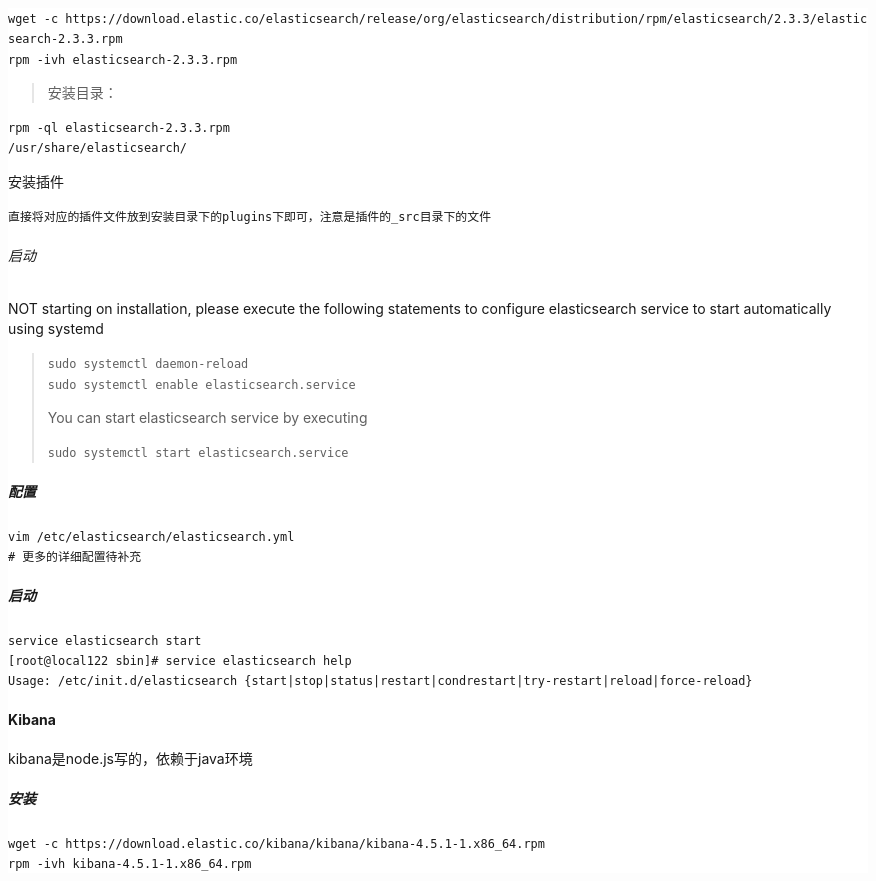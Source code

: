 ```shell
wget -c https://download.elastic.co/elasticsearch/release/org/elasticsearch/distribution/rpm/elasticsearch/2.3.3/elasticsearch-2.3.3.rpm
rpm -ivh elasticsearch-2.3.3.rpm
```

> 安装目录：

```shell
rpm -ql elasticsearch-2.3.3.rpm
/usr/share/elasticsearch/
```

安装插件

```shell
直接将对应的插件文件放到安装目录下的plugins下即可，注意是插件的_src目录下的文件
```

###### 启动

NOT starting on installation, please execute the following statements to configure elasticsearch service to start automatically using systemd

> ```shell
> sudo systemctl daemon-reload
> sudo systemctl enable elasticsearch.service
> ```
>
> You can start elasticsearch service by executing
>
> ```shell
> sudo systemctl start elasticsearch.service
> ```

##### 配置

```shell
vim /etc/elasticsearch/elasticsearch.yml
# 更多的详细配置待补充
```

##### 启动

```shell
service elasticsearch start
[root@local122 sbin]# service elasticsearch help
Usage: /etc/init.d/elasticsearch {start|stop|status|restart|condrestart|try-restart|reload|force-reload}
```

#### Kibana

kibana是node.js写的，依赖于java环境

#####  安装

```shell
wget -c https://download.elastic.co/kibana/kibana/kibana-4.5.1-1.x86_64.rpm
rpm -ivh kibana-4.5.1-1.x86_64.rpm
```
